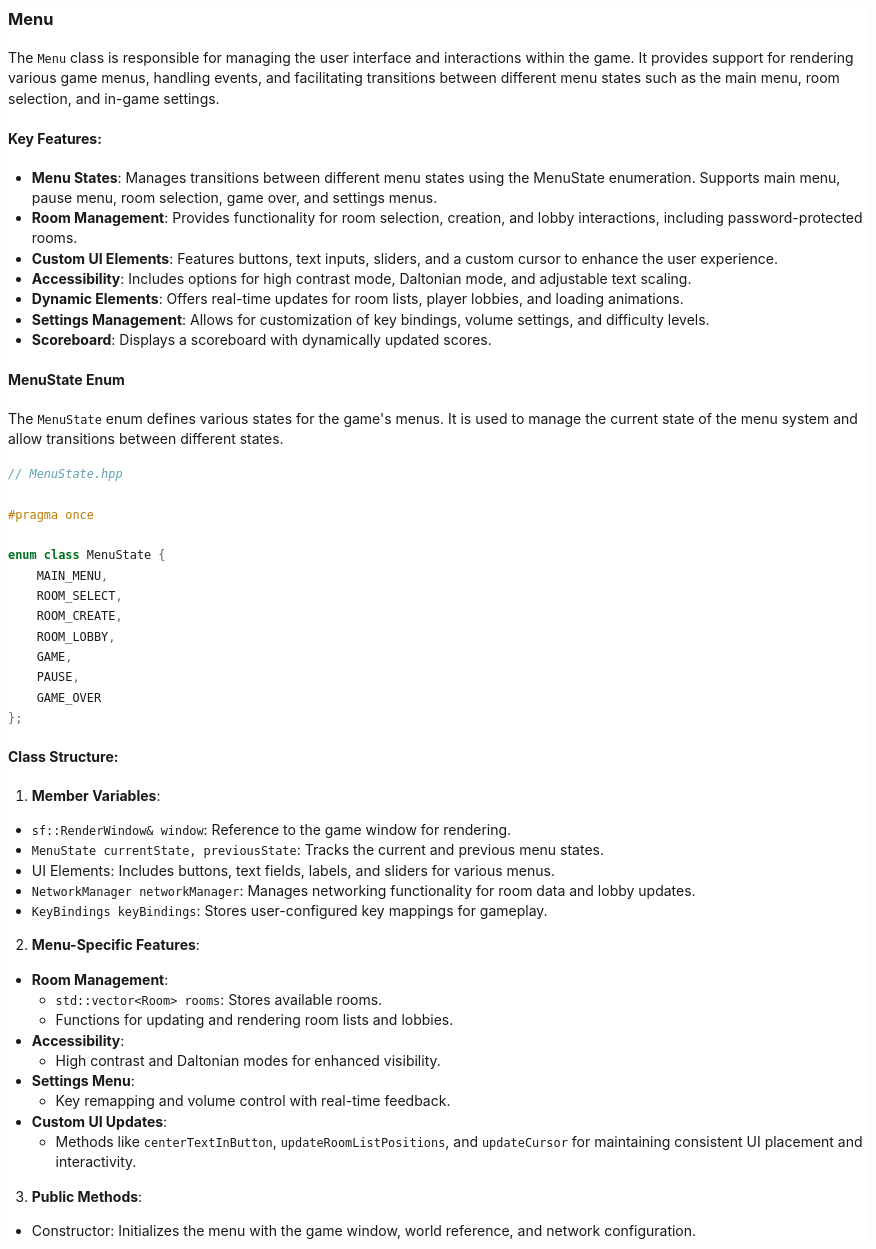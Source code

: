 ### Menu

The `Menu` class is responsible for managing the user interface and interactions within the game. It provides support for rendering various game menus, handling events, and facilitating transitions between different menu states such as the main menu, room selection, and in-game settings.

#### Key Features:

- **Menu States**: Manages transitions between different menu states using the MenuState enumeration. Supports main menu, pause menu, room selection, game over, and settings menus.
- **Room Management**: Provides functionality for room selection, creation, and lobby interactions, including password-protected rooms.
- **Custom UI Elements**: Features buttons, text inputs, sliders, and a custom cursor to enhance the user experience.
- **Accessibility**: Includes options for high contrast mode, Daltonian mode, and adjustable text scaling.
- **Dynamic Elements**: Offers real-time updates for room lists, player lobbies, and loading animations.
- **Settings Management**: Allows for customization of key bindings, volume settings, and difficulty levels.
- **Scoreboard**: Displays a scoreboard with dynamically updated scores.

#### MenuState Enum

The `MenuState` enum defines various states for the game's menus. It is used to manage the current state of the menu system and allow transitions between different states.
```cpp
// MenuState.hpp

#pragma once

enum class MenuState {
    MAIN_MENU,
    ROOM_SELECT,
    ROOM_CREATE,
    ROOM_LOBBY,
    GAME,
    PAUSE,
    GAME_OVER
};
```

#### Class Structure:

1. **Member Variables**:
- `sf::RenderWindow& window`: Reference to the game window for rendering.
- `MenuState currentState, previousState`: Tracks the current and previous menu states.
- UI Elements: Includes buttons, text fields, labels, and sliders for various menus.
- `NetworkManager networkManager`: Manages networking functionality for room data and lobby updates.
- `KeyBindings keyBindings`: Stores user-configured key mappings for gameplay.
2. **Menu-Specific Features**:
- **Room Management**:
  - `std::vector<Room> rooms`: Stores available rooms.
  - Functions for updating and rendering room lists and lobbies.
- **Accessibility**:
  - High contrast and Daltonian modes for enhanced visibility.
- **Settings Menu**:
  - Key remapping and volume control with real-time feedback.
- **Custom UI Updates**:
  - Methods like `centerTextInButton`, `updateRoomListPositions`, and `updateCursor` for maintaining consistent UI placement and interactivity.
3. **Public Methods**:
- Constructor: Initializes the menu with the game window, world reference, and network configuration.